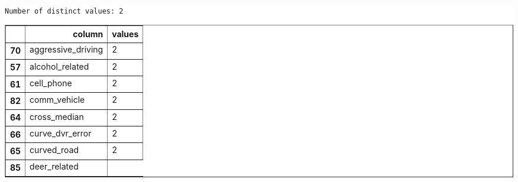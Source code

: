 
    Number of distinct values: 2
    


<div>
<style scoped>
    .dataframe tbody tr th:only-of-type {
        vertical-align: middle;
    }

    .dataframe tbody tr th {
        vertical-align: top;
    }

    .dataframe thead th {
        text-align: right;
    }
</style>
<table border="1" class="dataframe">
  <thead>
    <tr style="text-align: right;">
      <th></th>
      <th>column</th>
      <th>values</th>
    </tr>
  </thead>
  <tbody>
    <tr>
      <th>70</th>
      <td>aggressive_driving</td>
      <td>2</td>
    </tr>
    <tr>
      <th>57</th>
      <td>alcohol_related</td>
      <td>2</td>
    </tr>
    <tr>
      <th>61</th>
      <td>cell_phone</td>
      <td>2</td>
    </tr>
    <tr>
      <th>82</th>
      <td>comm_vehicle</td>
      <td>2</td>
    </tr>
    <tr>
      <th>64</th>
      <td>cross_median</td>
      <td>2</td>
    </tr>
    <tr>
      <th>66</th>
      <td>curve_dvr_error</td>
      <td>2</td>
    </tr>
    <tr>
      <th>65</th>
      <td>curved_road</td>
      <td>2</td>
    </tr>
    <tr>
      <th>85</th>
      <td>deer_related</td>